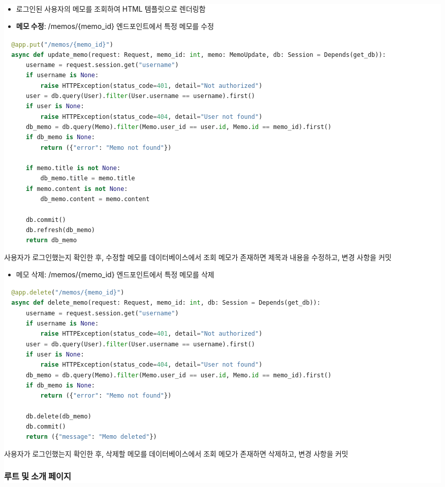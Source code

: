 - 로그인된 사용자의 메모를 조회하여 HTML 템플릿으로 렌더링함

- **메모 수정**: /memos/{memo_id} 엔드포인트에서 특정 메모를 수정

```python
  @app.put("/memos/{memo_id}")
  async def update_memo(request: Request, memo_id: int, memo: MemoUpdate, db: Session = Depends(get_db)):
      username = request.session.get("username")
      if username is None:
          raise HTTPException(status_code=401, detail="Not authorized")
      user = db.query(User).filter(User.username == username).first()
      if user is None:
          raise HTTPException(status_code=404, detail="User not found")     
      db_memo = db.query(Memo).filter(Memo.user_id == user.id, Memo.id == memo_id).first()
      if db_memo is None:
          return ({"error": "Memo not found"})

      if memo.title is not None:
          db_memo.title = memo.title
      if memo.content is not None:
          db_memo.content = memo.content
          
      db.commit()
      db.refresh(db_memo)
      return db_memo
```

 사용자가 로그인했는지 확인한 후, 수정할 메모를 데이터베이스에서 조회
 메모가 존재하면 제목과 내용을 수정하고, 변경 사항을 커밋

- 메모 삭제: /memos/{memo_id} 엔드포인트에서 특정 메모를 삭제

```python
  @app.delete("/memos/{memo_id}")
  async def delete_memo(request: Request, memo_id: int, db: Session = Depends(get_db)):
      username = request.session.get("username")
      if username is None:
          raise HTTPException(status_code=401, detail="Not authorized")
      user = db.query(User).filter(User.username == username).first()
      if user is None:
          raise HTTPException(status_code=404, detail="User not found")     
      db_memo = db.query(Memo).filter(Memo.user_id == user.id, Memo.id == memo_id).first()
      if db_memo is None:
          return ({"error": "Memo not found"})
          
      db.delete(db_memo)
      db.commit()
      return ({"message": "Memo deleted"})
```

사용자가 로그인했는지 확인한 후, 삭제할 메모를 데이터베이스에서 조회
메모가 존재하면 삭제하고, 변경 사항을 커밋

### 루트 및 소개 페이지
